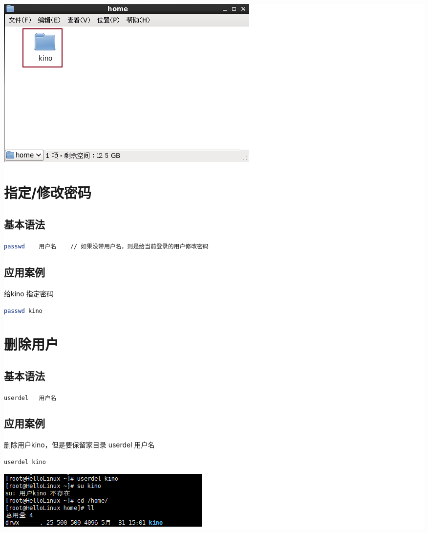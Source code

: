 ![vi和vim基本使用](../../../img/linux/用户管理/2.bmp)


# 指定/修改密码
## 基本语法
```bash
passwd    用户名    // 如果没带用户名，则是给当前登录的用户修改密码
```


## 应用案例
给kino 指定密码
```bash
passwd kino
```


# 删除用户

## 基本语法
```bash
userdel   用户名
```

## 应用案例
删除用户kino，但是要保留家目录  userdel 用户名 
```bash
userdel kino
```
![vi和vim基本使用](../../../img/linux/用户管理/3.bmp)
